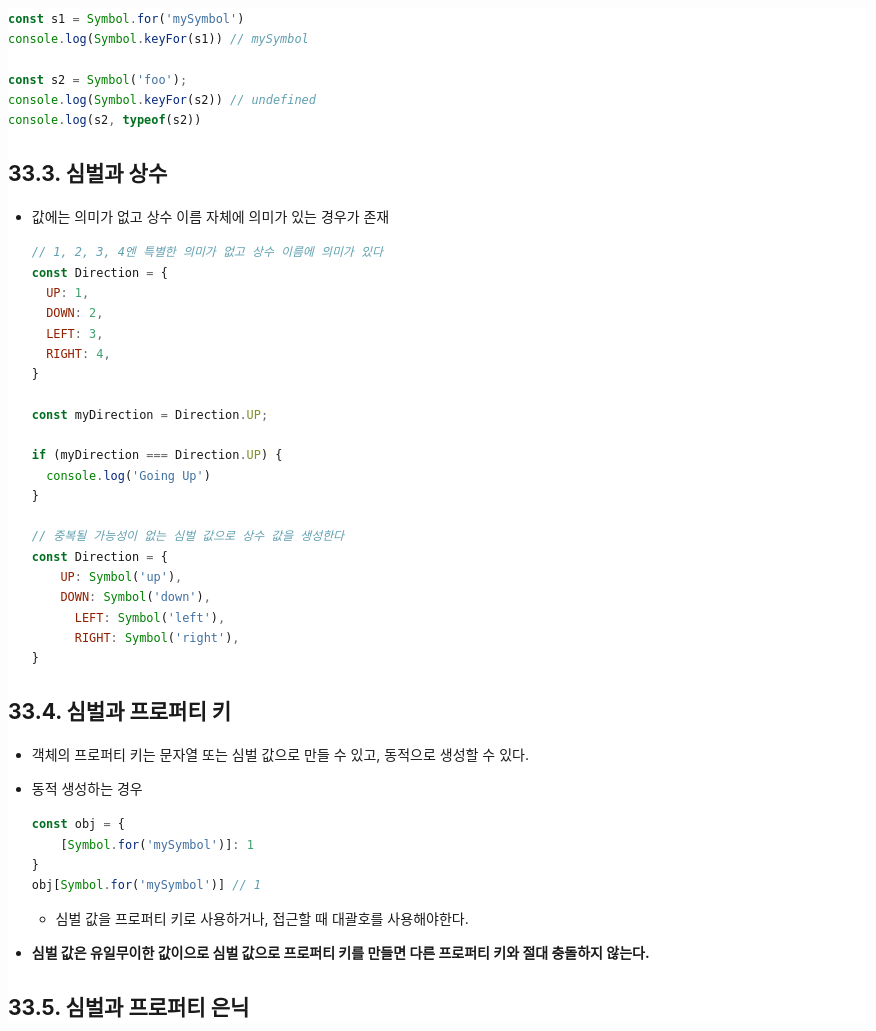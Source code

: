   ```javascript
  const s1 = Symbol.for('mySymbol')
  console.log(Symbol.keyFor(s1)) // mySymbol
  
  const s2 = Symbol('foo');
  console.log(Symbol.keyFor(s2)) // undefined
  console.log(s2, typeof(s2))
  ```

## 33.3. 심벌과 상수

- 값에는 의미가 없고 상수 이름 자체에 의미가 있는 경우가 존재

  ```javascript
  // 1, 2, 3, 4엔 특별한 의미가 없고 상수 이름에 의미가 있다
  const Direction = {
    UP: 1,
    DOWN: 2,
    LEFT: 3,
    RIGHT: 4,
  }
  
  const myDirection = Direction.UP;
  
  if (myDirection === Direction.UP) {
    console.log('Going Up')
  }
  
  // 중복될 가능성이 없는 심벌 값으로 상수 값을 생성한다
  const Direction = {
      UP: Symbol('up'),
      DOWN: Symbol('down'),
    	LEFT: Symbol('left'),
    	RIGHT: Symbol('right'),
  }
  ```

## 33.4. 심벌과 프로퍼티 키

- 객체의 프로퍼티 키는 문자열 또는 심벌 값으로 만들 수 있고, 동적으로 생성할 수 있다.

- 동적 생성하는 경우

  ```javascript
  const obj = {
      [Symbol.for('mySymbol')]: 1
  }
  obj[Symbol.for('mySymbol')] // 1
  ```

  - 심벌 값을 프로퍼티 키로 사용하거나, 접근할 때 대괄호를 사용해야한다.

- **심벌 값은 유일무이한 값이으로 심벌 값으로 프로퍼티 키를 만들면 다른 프로퍼티 키와 절대 충돌하지 않는다.**

## 33.5. 심벌과 프로퍼티 은닉

